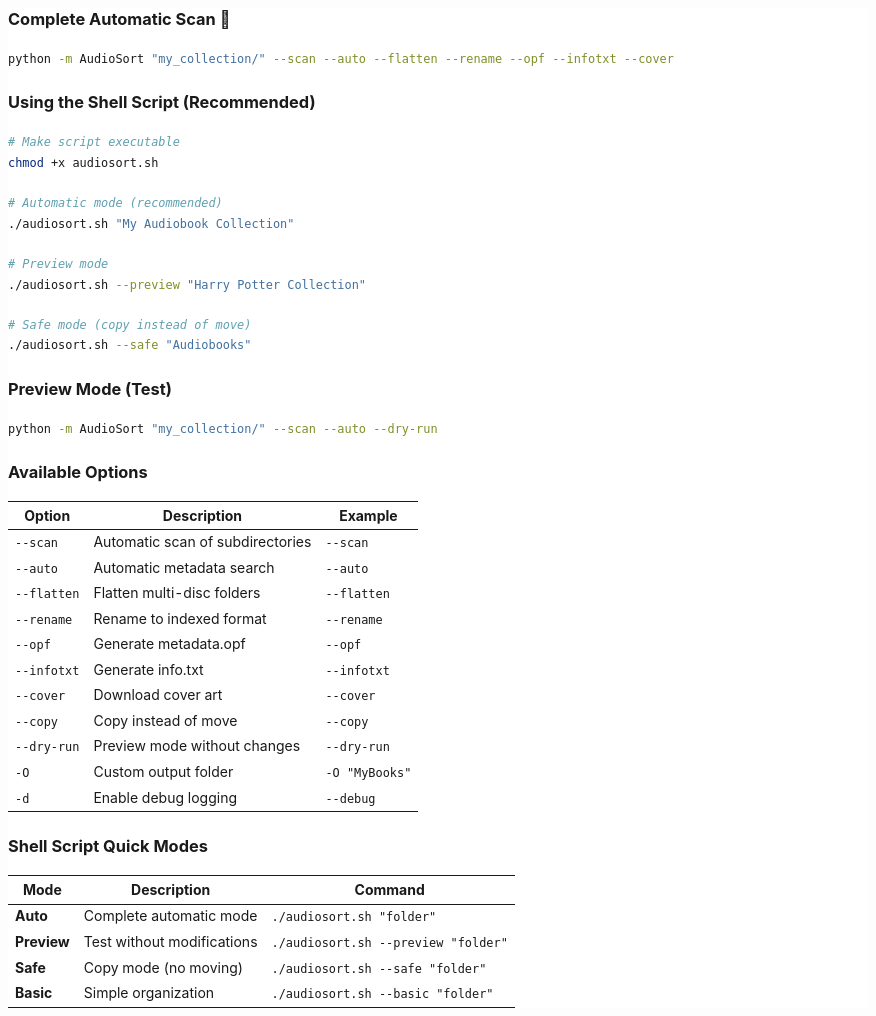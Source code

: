 ### Complete Automatic Scan 🌟
```bash
python -m AudioSort "my_collection/" --scan --auto --flatten --rename --opf --infotxt --cover
```

### Using the Shell Script (Recommended)
```bash
# Make script executable
chmod +x audiosort.sh

# Automatic mode (recommended)
./audiosort.sh "My Audiobook Collection"

# Preview mode
./audiosort.sh --preview "Harry Potter Collection"

# Safe mode (copy instead of move)
./audiosort.sh --safe "Audiobooks"
```

### Preview Mode (Test)
```bash
python -m AudioSort "my_collection/" --scan --auto --dry-run
```

### Available Options

| Option | Description | Example |
|--------|-------------|---------|
| `--scan` | Automatic scan of subdirectories | `--scan` |
| `--auto` | Automatic metadata search | `--auto` |
| `--flatten` | Flatten multi-disc folders | `--flatten` |
| `--rename` | Rename to indexed format | `--rename` |
| `--opf` | Generate metadata.opf | `--opf` |
| `--infotxt` | Generate info.txt | `--infotxt` |
| `--cover` | Download cover art | `--cover` |
| `--copy` | Copy instead of move | `--copy` |
| `--dry-run` | Preview mode without changes | `--dry-run` |
| `-O` | Custom output folder | `-O "MyBooks"` |
| `-d` | Enable debug logging | `--debug` |

### Shell Script Quick Modes

| Mode | Description | Command |
|------|-------------|---------|
| **Auto** | Complete automatic mode | `./audiosort.sh "folder"` |
| **Preview** | Test without modifications | `./audiosort.sh --preview "folder"` |
| **Safe** | Copy mode (no moving) | `./audiosort.sh --safe "folder"` |
| **Basic** | Simple organization | `./audiosort.sh --basic "folder"` |
